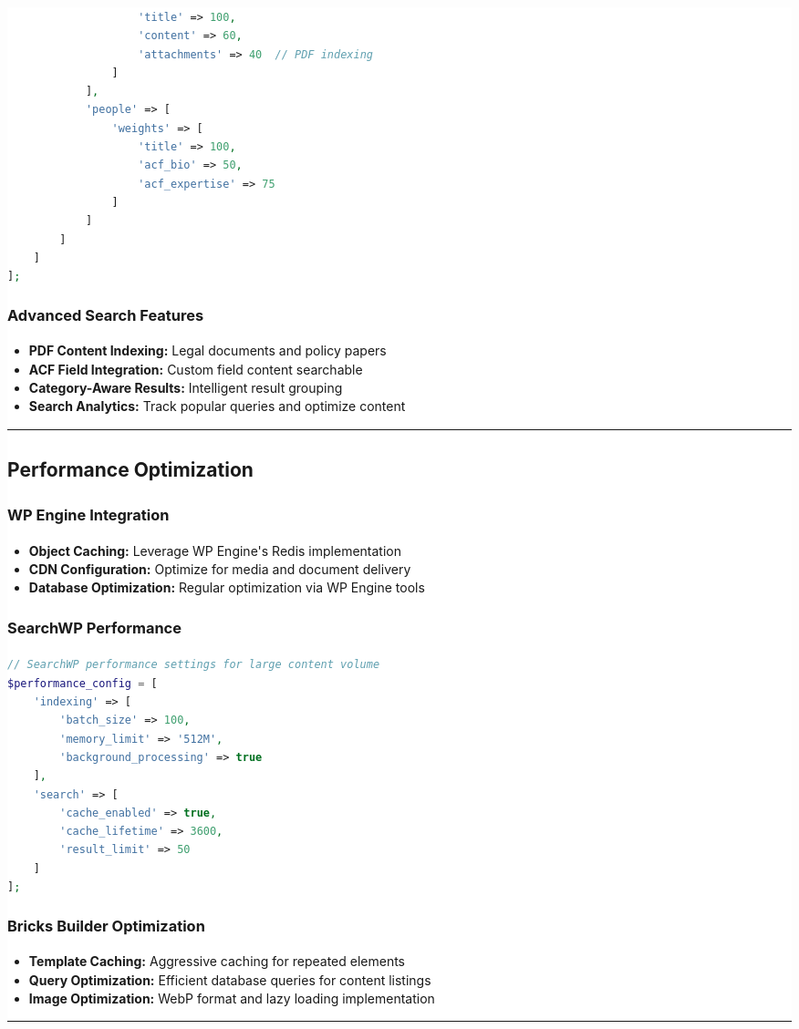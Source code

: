```php
                    'title' => 100,
                    'content' => 60,
                    'attachments' => 40  // PDF indexing
                ]
            ],
            'people' => [
                'weights' => [
                    'title' => 100,
                    'acf_bio' => 50,
                    'acf_expertise' => 75
                ]
            ]
        ]
    ]
];
```

### Advanced Search Features
- **PDF Content Indexing:** Legal documents and policy papers
- **ACF Field Integration:** Custom field content searchable
- **Category-Aware Results:** Intelligent result grouping
- **Search Analytics:** Track popular queries and optimize content

---

## Performance Optimization

### WP Engine Integration
- **Object Caching:** Leverage WP Engine's Redis implementation
- **CDN Configuration:** Optimize for media and document delivery
- **Database Optimization:** Regular optimization via WP Engine tools

### SearchWP Performance
```php
// SearchWP performance settings for large content volume
$performance_config = [
    'indexing' => [
        'batch_size' => 100,
        'memory_limit' => '512M',
        'background_processing' => true
    ],
    'search' => [
        'cache_enabled' => true,
        'cache_lifetime' => 3600,
        'result_limit' => 50
    ]
];
```

### Bricks Builder Optimization
- **Template Caching:** Aggressive caching for repeated elements
- **Query Optimization:** Efficient database queries for content listings
- **Image Optimization:** WebP format and lazy loading implementation

---